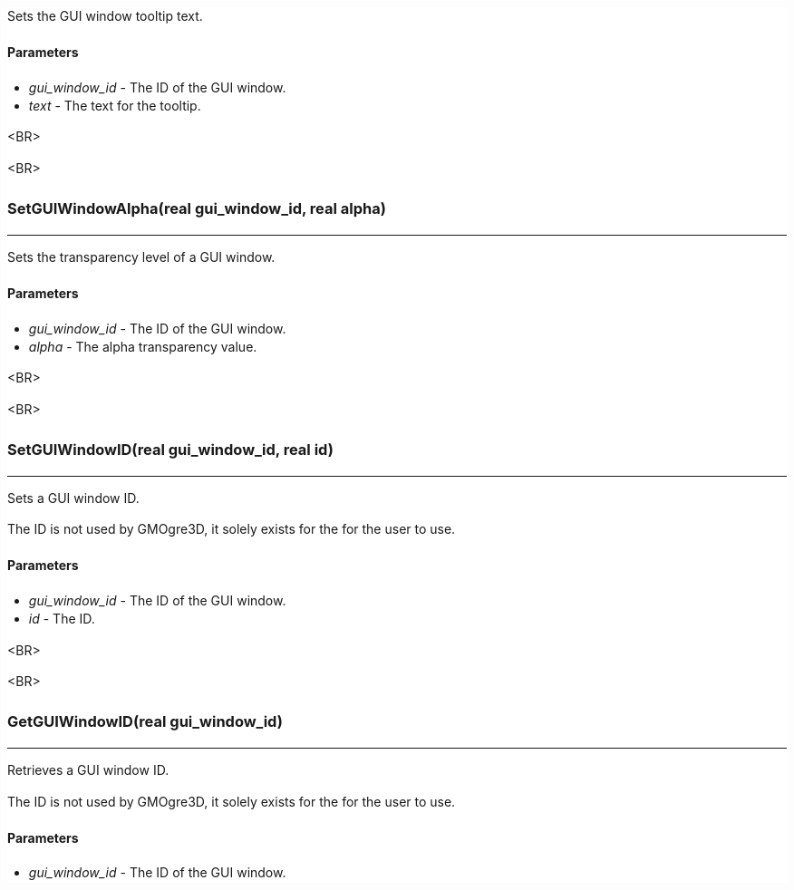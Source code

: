 
Sets the GUI window tooltip text.
#### Parameters ####
  * _gui\_window\_id_ - The ID of the GUI window.
  * _text_ - The text for the tooltip.


&lt;BR&gt;




&lt;BR&gt;


### SetGUIWindowAlpha(real gui\_window\_id, real alpha) ###

---

Sets the transparency level of a GUI window.
#### Parameters ####
  * _gui\_window\_id_ - The ID of the GUI window.
  * _alpha_ - The alpha transparency value.


&lt;BR&gt;




&lt;BR&gt;


### SetGUIWindowID(real gui\_window\_id, real id) ###

---

Sets a GUI window ID.

The ID is not used by GMOgre3D, it solely exists for the for the user to use.
#### Parameters ####
  * _gui\_window\_id_ - The ID of the GUI window.
  * _id_ - The ID.


&lt;BR&gt;




&lt;BR&gt;


### GetGUIWindowID(real gui\_window\_id) ###

---

Retrieves a GUI window ID.

The ID is not used by GMOgre3D, it solely exists for the for the user to use.
#### Parameters ####
  * _gui\_window\_id_ - The ID of the GUI window.
